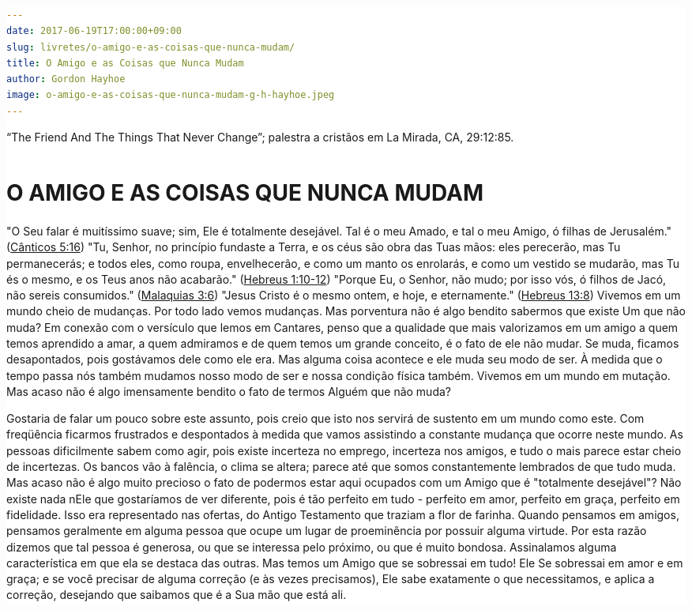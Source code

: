 ```yaml
---
date: 2017-06-19T17:00:00+09:00
slug: livretes/o-amigo-e-as-coisas-que-nunca-mudam/ 
title: O Amigo e as Coisas que Nunca Mudam 
author: Gordon Hayhoe
image: o-amigo-e-as-coisas-que-nunca-mudam-g-h-hayhoe.jpeg
---
```



“The Friend And The Things That Never Change”; palestra a cristãos em La
Mirada, CA, 29:12:85.

O AMIGO E AS COISAS QUE NUNCA MUDAM
===================================

"O Seu falar é muitíssimo suave; sim, Ele é totalmente desejável. Tal é
o meu Amado, e tal o meu Amigo, ó filhas de Jerusalém." ([Cânticos
5:16](http://bibliaonline.com.br/acf/ct/5/16)) "Tu, Senhor, no princípio
fundaste a Terra, e os céus são obra das Tuas mãos: eles perecerão, mas
Tu permanecerás; e todos eles, como roupa, envelhecerão, e como um manto
os enrolarás, e como um vestido se mudarão, mas Tu és o mesmo, e os Teus
anos não acabarão." ([Hebreus
1:10-12](http://bibliaonline.com.br/acf/hb/1/10-12)) "Porque Eu, o
Senhor, não mudo; por isso vós, ó filhos de Jacó, não sereis
consumidos." ([Malaquias 3:6](http://bibliaonline.com.br/acf/ml/3/6)) "Jesus
Cristo é o mesmo ontem, e hoje, e eternamente." ([Hebreus
13:8](http://bibliaonline.com.br/acf/hb/13/8)) Vivemos em um mundo cheio
de mudanças. Por todo lado vemos mudanças. Mas porventura não é algo
bendito sabermos que existe Um que não muda? Em conexão com o versículo
que lemos em Cantares, penso que a qualidade que mais valorizamos em um
amigo a quem temos aprendido a amar, a quem admiramos e de quem temos um
grande conceito, é o fato de ele não mudar. Se muda, ficamos
desapontados, pois gostávamos dele como ele era. Mas alguma coisa
acontece e ele muda seu modo de ser. À medida que o tempo passa nós
também mudamos nosso modo de ser e nossa condição física também. Vivemos
em um mundo em mutação. Mas acaso não é algo imensamente bendito o fato
de termos Alguém que não muda?

Gostaria de falar um pouco sobre este assunto, pois creio que isto nos
servirá de sustento em um mundo como este. Com freqüência ficarmos
frustrados e despontados à medida que vamos assistindo a constante
mudança que ocorre neste mundo. As pessoas dificilmente sabem como agir,
pois existe incerteza no emprego, incerteza nos amigos, e tudo o mais
parece estar cheio de incertezas. Os bancos vão à falência, o clima se
altera; parece até que somos constantemente lembrados de que tudo muda.
Mas acaso não é algo muito precioso o fato de podermos estar aqui
ocupados com um Amigo que é "totalmente desejável"? Não existe nada nEle
que gostaríamos de ver diferente, pois é tão perfeito em tudo - perfeito
em amor, perfeito em graça, perfeito em fidelidade. Isso era
representado nas ofertas, do Antigo Testamento que traziam a flor de
farinha. Quando pensamos em amigos, pensamos geralmente em alguma pessoa
que ocupe um lugar de proeminência por possuir alguma virtude. Por esta
razão dizemos que tal pessoa é generosa, ou que se interessa pelo
próximo, ou que é muito bondosa. Assinalamos alguma característica em
que ela se destaca das outras. Mas temos um Amigo que se sobressai em
tudo! Ele Se sobressai em amor e em graça; e se você precisar de alguma
correção (e às vezes precisamos), Ele sabe exatamente o que
necessitamos, e aplica a correção, desejando que saibamos que é a Sua
mão que está ali.
